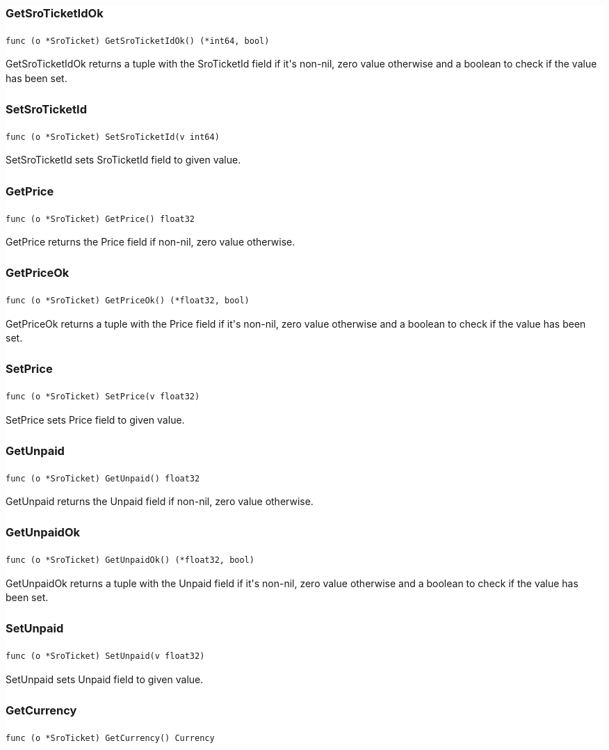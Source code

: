 ### GetSroTicketIdOk

`func (o *SroTicket) GetSroTicketIdOk() (*int64, bool)`

GetSroTicketIdOk returns a tuple with the SroTicketId field if it's non-nil, zero value otherwise
and a boolean to check if the value has been set.

### SetSroTicketId

`func (o *SroTicket) SetSroTicketId(v int64)`

SetSroTicketId sets SroTicketId field to given value.


### GetPrice

`func (o *SroTicket) GetPrice() float32`

GetPrice returns the Price field if non-nil, zero value otherwise.

### GetPriceOk

`func (o *SroTicket) GetPriceOk() (*float32, bool)`

GetPriceOk returns a tuple with the Price field if it's non-nil, zero value otherwise
and a boolean to check if the value has been set.

### SetPrice

`func (o *SroTicket) SetPrice(v float32)`

SetPrice sets Price field to given value.


### GetUnpaid

`func (o *SroTicket) GetUnpaid() float32`

GetUnpaid returns the Unpaid field if non-nil, zero value otherwise.

### GetUnpaidOk

`func (o *SroTicket) GetUnpaidOk() (*float32, bool)`

GetUnpaidOk returns a tuple with the Unpaid field if it's non-nil, zero value otherwise
and a boolean to check if the value has been set.

### SetUnpaid

`func (o *SroTicket) SetUnpaid(v float32)`

SetUnpaid sets Unpaid field to given value.


### GetCurrency

`func (o *SroTicket) GetCurrency() Currency`
